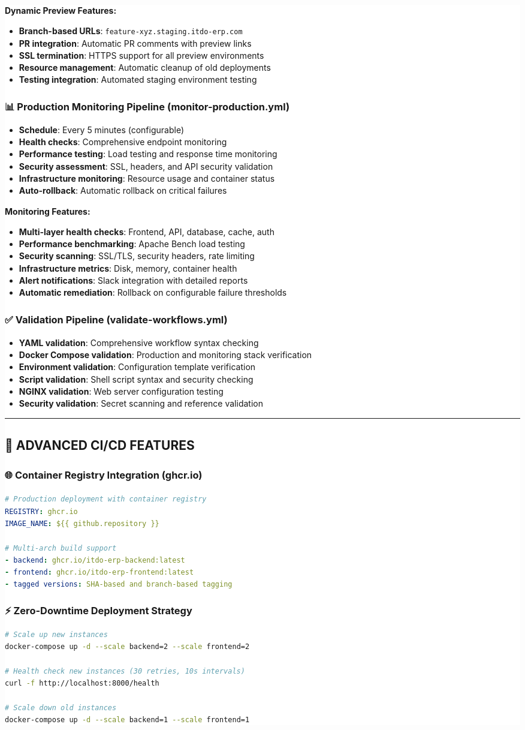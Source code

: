 **Dynamic Preview Features:**
- **Branch-based URLs**: `feature-xyz.staging.itdo-erp.com`
- **PR integration**: Automatic PR comments with preview links
- **SSL termination**: HTTPS support for all preview environments
- **Resource management**: Automatic cleanup of old deployments
- **Testing integration**: Automated staging environment testing

### 📊 Production Monitoring Pipeline (monitor-production.yml)
- **Schedule**: Every 5 minutes (configurable)
- **Health checks**: Comprehensive endpoint monitoring
- **Performance testing**: Load testing and response time monitoring
- **Security assessment**: SSL, headers, and API security validation
- **Infrastructure monitoring**: Resource usage and container status
- **Auto-rollback**: Automatic rollback on critical failures

**Monitoring Features:**
- **Multi-layer health checks**: Frontend, API, database, cache, auth
- **Performance benchmarking**: Apache Bench load testing
- **Security scanning**: SSL/TLS, security headers, rate limiting
- **Infrastructure metrics**: Disk, memory, container health
- **Alert notifications**: Slack integration with detailed reports
- **Automatic remediation**: Rollback on configurable failure thresholds

### ✅ Validation Pipeline (validate-workflows.yml)
- **YAML validation**: Comprehensive workflow syntax checking
- **Docker Compose validation**: Production and monitoring stack verification
- **Environment validation**: Configuration template verification
- **Script validation**: Shell script syntax and security checking
- **NGINX validation**: Web server configuration testing
- **Security validation**: Secret scanning and reference validation

---

## 🔧 ADVANCED CI/CD FEATURES

### 🌐 Container Registry Integration (ghcr.io)
```yaml
# Production deployment with container registry
REGISTRY: ghcr.io
IMAGE_NAME: ${{ github.repository }}

# Multi-arch build support
- backend: ghcr.io/itdo-erp-backend:latest
- frontend: ghcr.io/itdo-erp-frontend:latest
- tagged versions: SHA-based and branch-based tagging
```

### ⚡ Zero-Downtime Deployment Strategy
```bash
# Scale up new instances
docker-compose up -d --scale backend=2 --scale frontend=2

# Health check new instances (30 retries, 10s intervals)
curl -f http://localhost:8000/health

# Scale down old instances
docker-compose up -d --scale backend=1 --scale frontend=1
```

